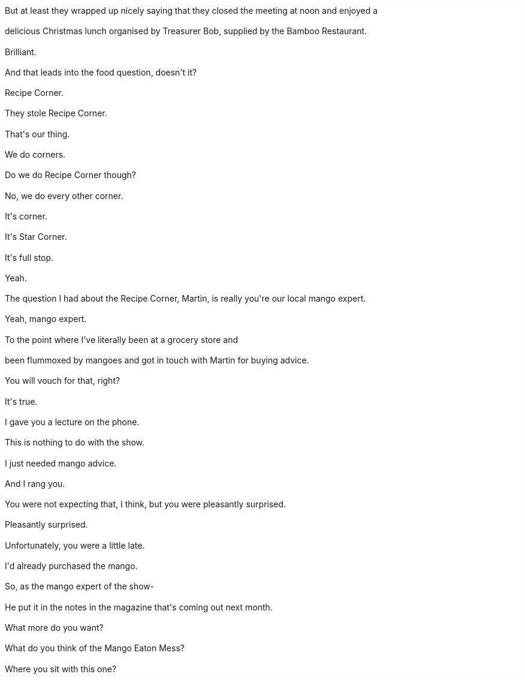 But at least they wrapped up nicely saying that they closed the meeting at noon and enjoyed a

delicious Christmas lunch organised by Treasurer Bob, supplied by the Bamboo Restaurant.

Brilliant.

And that leads into the food question, doesn't it?

Recipe Corner.

They stole Recipe Corner.

That's our thing.

We do corners.

Do we do Recipe Corner though?

No, we do every other corner.

It's corner.

It's Star Corner.

It's full stop.

Yeah.

The question I had about the Recipe Corner, Martin, is really you're our local mango expert.

Yeah, mango expert.

To the point where I've literally been at a grocery store and

been flummoxed by mangoes and got in touch with Martin for buying advice.

You will vouch for that, right?

It's true.

I gave you a lecture on the phone.

This is nothing to do with the show.

I just needed mango advice.

And I rang you.

You were not expecting that, I think, but you were pleasantly surprised.

Pleasantly surprised.

Unfortunately, you were a little late.

I'd already purchased the mango.

So, as the mango expert of the show-

He put it in the notes in the magazine that's coming out next month.

What more do you want?

What do you think of the Mango Eaton Mess?

Where you sit with this one?
